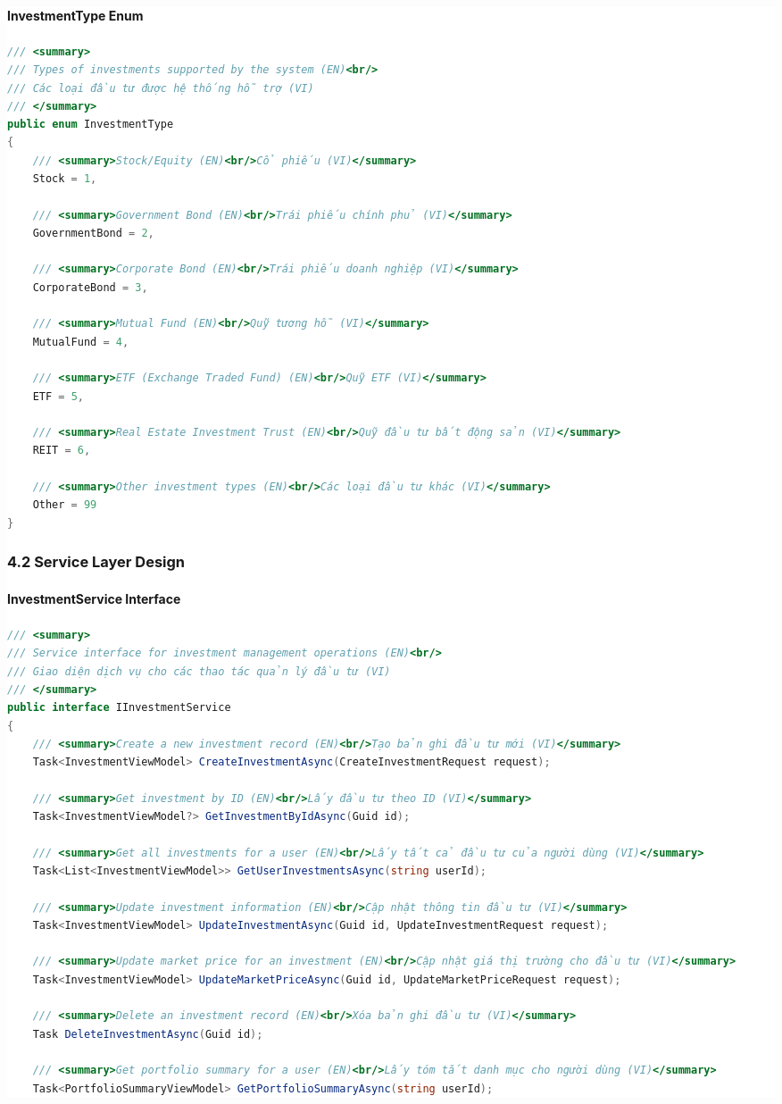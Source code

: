#### InvestmentType Enum
```csharp
/// <summary>
/// Types of investments supported by the system (EN)<br/>
/// Các loại đầu tư được hệ thống hỗ trợ (VI)
/// </summary>
public enum InvestmentType
{
    /// <summary>Stock/Equity (EN)<br/>Cổ phiếu (VI)</summary>
    Stock = 1,
    
    /// <summary>Government Bond (EN)<br/>Trái phiếu chính phủ (VI)</summary>
    GovernmentBond = 2,
    
    /// <summary>Corporate Bond (EN)<br/>Trái phiếu doanh nghiệp (VI)</summary>
    CorporateBond = 3,
    
    /// <summary>Mutual Fund (EN)<br/>Quỹ tương hỗ (VI)</summary>
    MutualFund = 4,
    
    /// <summary>ETF (Exchange Traded Fund) (EN)<br/>Quỹ ETF (VI)</summary>
    ETF = 5,
    
    /// <summary>Real Estate Investment Trust (EN)<br/>Quỹ đầu tư bất động sản (VI)</summary>
    REIT = 6,
    
    /// <summary>Other investment types (EN)<br/>Các loại đầu tư khác (VI)</summary>
    Other = 99
}
```

### 4.2 Service Layer Design

#### InvestmentService Interface
```csharp
/// <summary>
/// Service interface for investment management operations (EN)<br/>
/// Giao diện dịch vụ cho các thao tác quản lý đầu tư (VI)
/// </summary>
public interface IInvestmentService
{
    /// <summary>Create a new investment record (EN)<br/>Tạo bản ghi đầu tư mới (VI)</summary>
    Task<InvestmentViewModel> CreateInvestmentAsync(CreateInvestmentRequest request);
    
    /// <summary>Get investment by ID (EN)<br/>Lấy đầu tư theo ID (VI)</summary>
    Task<InvestmentViewModel?> GetInvestmentByIdAsync(Guid id);
    
    /// <summary>Get all investments for a user (EN)<br/>Lấy tất cả đầu tư của người dùng (VI)</summary>
    Task<List<InvestmentViewModel>> GetUserInvestmentsAsync(string userId);
    
    /// <summary>Update investment information (EN)<br/>Cập nhật thông tin đầu tư (VI)</summary>
    Task<InvestmentViewModel> UpdateInvestmentAsync(Guid id, UpdateInvestmentRequest request);
    
    /// <summary>Update market price for an investment (EN)<br/>Cập nhật giá thị trường cho đầu tư (VI)</summary>
    Task<InvestmentViewModel> UpdateMarketPriceAsync(Guid id, UpdateMarketPriceRequest request);
    
    /// <summary>Delete an investment record (EN)<br/>Xóa bản ghi đầu tư (VI)</summary>
    Task DeleteInvestmentAsync(Guid id);
    
    /// <summary>Get portfolio summary for a user (EN)<br/>Lấy tóm tắt danh mục cho người dùng (VI)</summary>
    Task<PortfolioSummaryViewModel> GetPortfolioSummaryAsync(string userId);
```